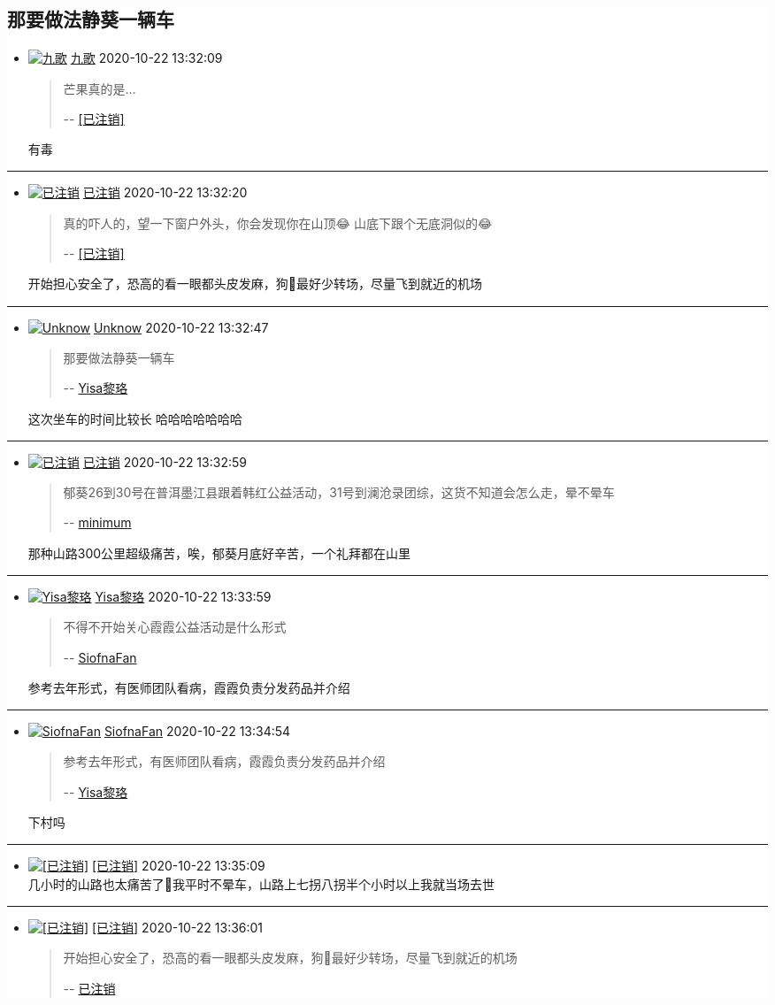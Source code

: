   那要做法静葵一辆车  
---
* [![九歌](../../image/icon/u220243048-1.jpg)](https://www.douban.com/people/220243048/)    [九歌](https://www.douban.com/people/220243048/)    2020-10-22 13:32:09  
  >芒果真的是…  
  >
  >-- [[已注销]](https://www.douban.com/people/219008874/)  
  
  有毒  
---
* [![已注销](../../image/icon/u187860590-7.jpg)](https://www.douban.com/people/187860590/)    [已注销](https://www.douban.com/people/187860590/)    2020-10-22 13:32:20  
  >真的吓人的，望一下窗户外头，你会发现你在山顶😂 山底下跟个无底洞似的😂  
  >
  >-- [[已注销]](https://www.douban.com/people/222904340/)  
  
  开始担心安全了，恐高的看一眼都头皮发麻，狗🥭最好少转场，尽量飞到就近的机场  
---
* [![Unknow](../../image/icon/u219306324-4.jpg)](https://www.douban.com/people/219306324/)    [Unknow](https://www.douban.com/people/219306324/)    2020-10-22 13:32:47  
  >那要做法静葵一辆车  
  >
  >-- [Yisa黎珞](https://www.douban.com/people/217273308/)  
  
  这次坐车的时间比较长 哈哈哈哈哈哈哈  
---
* [![已注销](../../image/icon/u187860590-7.jpg)](https://www.douban.com/people/187860590/)    [已注销](https://www.douban.com/people/187860590/)    2020-10-22 13:32:59  
  >郁葵26到30号在普洱墨江县跟着韩红公益活动，31号到澜沧录团综，这货不知道会怎么走，晕不晕车  
  >
  >-- [minimum](https://www.douban.com/people/218236166/)  
  
  那种山路300公里超级痛苦，唉，郁葵月底好辛苦，一个礼拜都在山里  
---
* [![Yisa黎珞](../../image/icon/u217273308-1.jpg)](https://www.douban.com/people/217273308/)    [Yisa黎珞](https://www.douban.com/people/217273308/)    2020-10-22 13:33:59  
  >不得不开始关心霞霞公益活动是什么形式  
  >
  >-- [SiofnaFan](https://www.douban.com/people/180076918/)  
  
  参考去年形式，有医师团队看病，霞霞负责分发药品并介绍  
---
* [![SiofnaFan](../../image/icon/u180076918-2.jpg)](https://www.douban.com/people/180076918/)    [SiofnaFan](https://www.douban.com/people/180076918/)    2020-10-22 13:34:54  
  >参考去年形式，有医师团队看病，霞霞负责分发药品并介绍  
  >
  >-- [Yisa黎珞](https://www.douban.com/people/217273308/)  
  
  下村吗  
---
* [![[已注销]](../../image/icon/user_normal.jpg)](https://www.douban.com/people/219008874/)    [[已注销]](https://www.douban.com/people/219008874/)    2020-10-22 13:35:09  
  几小时的山路也太痛苦了🤭我平时不晕车，山路上七拐八拐半个小时以上我就当场去世  
---
* [![[已注销]](../../image/icon/user_normal.jpg)](https://www.douban.com/people/222904340/)    [[已注销]](https://www.douban.com/people/222904340/)    2020-10-22 13:36:01  
  >开始担心安全了，恐高的看一眼都头皮发麻，狗🥭最好少转场，尽量飞到就近的机场  
  >
  >-- [已注销](https://www.douban.com/people/187860590/)  
  